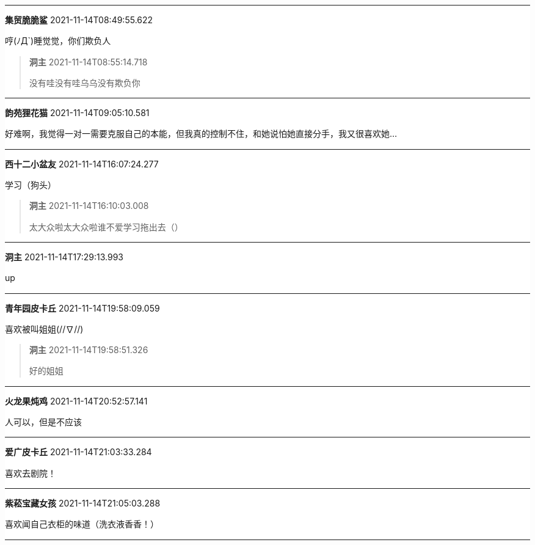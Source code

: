 
---

**集贸脆脆鲨** 2021-11-14T08:49:55.622

哼(ﾉД`)睡觉觉，你们欺负人

> **洞主** 2021-11-14T08:55:14.718
> 
> 没有哇没有哇乌乌没有欺负你


---

**韵苑狸花猫** 2021-11-14T09:05:10.581

好难啊，我觉得一对一需要克服自己的本能，但我真的控制不住，和她说怕她直接分手，我又很喜欢她…

---

**西十二小盆友** 2021-11-14T16:07:24.277

学习（狗头）

> **洞主** 2021-11-14T16:10:03.008
> 
> 太大众啦太大众啦谁不爱学习拖出去（）


---

**洞主** 2021-11-14T17:29:13.993

up

---

**青年园皮卡丘** 2021-11-14T19:58:09.059

喜欢被叫姐姐(//∇//)

> **洞主** 2021-11-14T19:58:51.326
> 
> 好的姐姐


---

**火龙果炖鸡** 2021-11-14T20:52:57.141

人可以，但是不应该

---

**爱广皮卡丘** 2021-11-14T21:03:33.284

喜欢去剧院！

---

**紫菘宝藏女孩** 2021-11-14T21:05:03.288

喜欢闻自己衣柜的味道（洗衣液香香！）

---